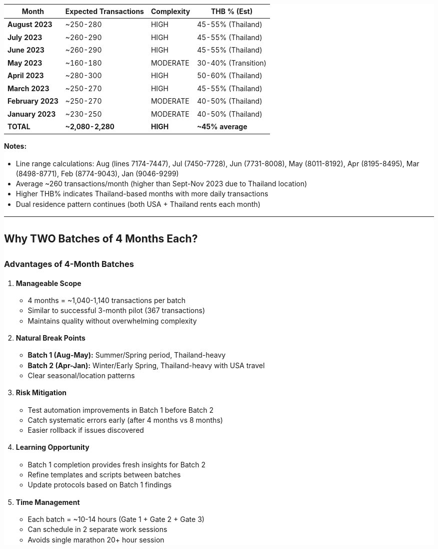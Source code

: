 | Month | Expected Transactions | Complexity | THB % (Est) |
|-------|----------------------|------------|-------------|
| **August 2023** | ~250-280 | HIGH | 45-55% (Thailand) |
| **July 2023** | ~260-290 | HIGH | 45-55% (Thailand) |
| **June 2023** | ~260-290 | HIGH | 45-55% (Thailand) |
| **May 2023** | ~160-180 | MODERATE | 30-40% (Transition) |
| **April 2023** | ~280-300 | HIGH | 50-60% (Thailand) |
| **March 2023** | ~250-270 | HIGH | 45-55% (Thailand) |
| **February 2023** | ~250-270 | MODERATE | 40-50% (Thailand) |
| **January 2023** | ~230-250 | MODERATE | 40-50% (Thailand) |
| **TOTAL** | **~2,080-2,280** | **HIGH** | **~45% average** |

**Notes:**
- Line range calculations: Aug (lines 7174-7447), Jul (7450-7728), Jun (7731-8008), May (8011-8192), Apr (8195-8495), Mar (8498-8771), Feb (8774-9043), Jan (9046-9299)
- Average ~260 transactions/month (higher than Sept-Nov 2023 due to Thailand location)
- Higher THB% indicates Thailand-based months with more daily transactions
- Dual residence pattern continues (both USA + Thailand rents each month)

---

## Why TWO Batches of 4 Months Each?

### Advantages of 4-Month Batches

1. **Manageable Scope**
   - 4 months = ~1,040-1,140 transactions per batch
   - Similar to successful 3-month pilot (367 transactions)
   - Maintains quality without overwhelming complexity

2. **Natural Break Points**
   - **Batch 1 (Aug-May):** Summer/Spring period, Thailand-heavy
   - **Batch 2 (Apr-Jan):** Winter/Early Spring, Thailand-heavy with USA travel
   - Clear seasonal/location patterns

3. **Risk Mitigation**
   - Test automation improvements in Batch 1 before Batch 2
   - Catch systematic errors early (after 4 months vs 8 months)
   - Easier rollback if issues discovered

4. **Learning Opportunity**
   - Batch 1 completion provides fresh insights for Batch 2
   - Refine templates and scripts between batches
   - Update protocols based on Batch 1 findings

5. **Time Management**
   - Each batch = ~10-14 hours (Gate 1 + Gate 2 + Gate 3)
   - Can schedule in 2 separate work sessions
   - Avoids single marathon 20+ hour session

